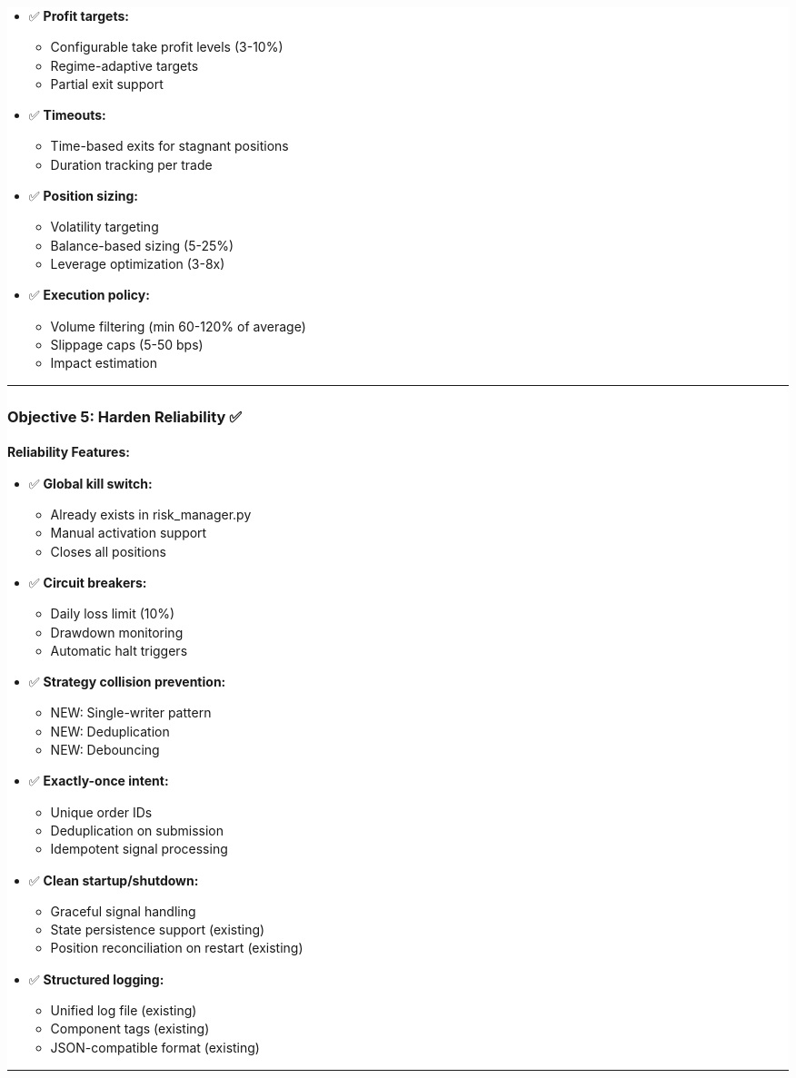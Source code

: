 - ✅ **Profit targets:**
  - Configurable take profit levels (3-10%)
  - Regime-adaptive targets
  - Partial exit support

- ✅ **Timeouts:**
  - Time-based exits for stagnant positions
  - Duration tracking per trade

- ✅ **Position sizing:**
  - Volatility targeting
  - Balance-based sizing (5-25%)
  - Leverage optimization (3-8x)

- ✅ **Execution policy:**
  - Volume filtering (min 60-120% of average)
  - Slippage caps (5-50 bps)
  - Impact estimation

---

### Objective 5: Harden Reliability ✅

**Reliability Features:**

- ✅ **Global kill switch:**
  - Already exists in risk_manager.py
  - Manual activation support
  - Closes all positions

- ✅ **Circuit breakers:**
  - Daily loss limit (10%)
  - Drawdown monitoring
  - Automatic halt triggers

- ✅ **Strategy collision prevention:**
  - NEW: Single-writer pattern
  - NEW: Deduplication
  - NEW: Debouncing

- ✅ **Exactly-once intent:**
  - Unique order IDs
  - Deduplication on submission
  - Idempotent signal processing

- ✅ **Clean startup/shutdown:**
  - Graceful signal handling
  - State persistence support (existing)
  - Position reconciliation on restart (existing)

- ✅ **Structured logging:**
  - Unified log file (existing)
  - Component tags (existing)
  - JSON-compatible format (existing)

---
